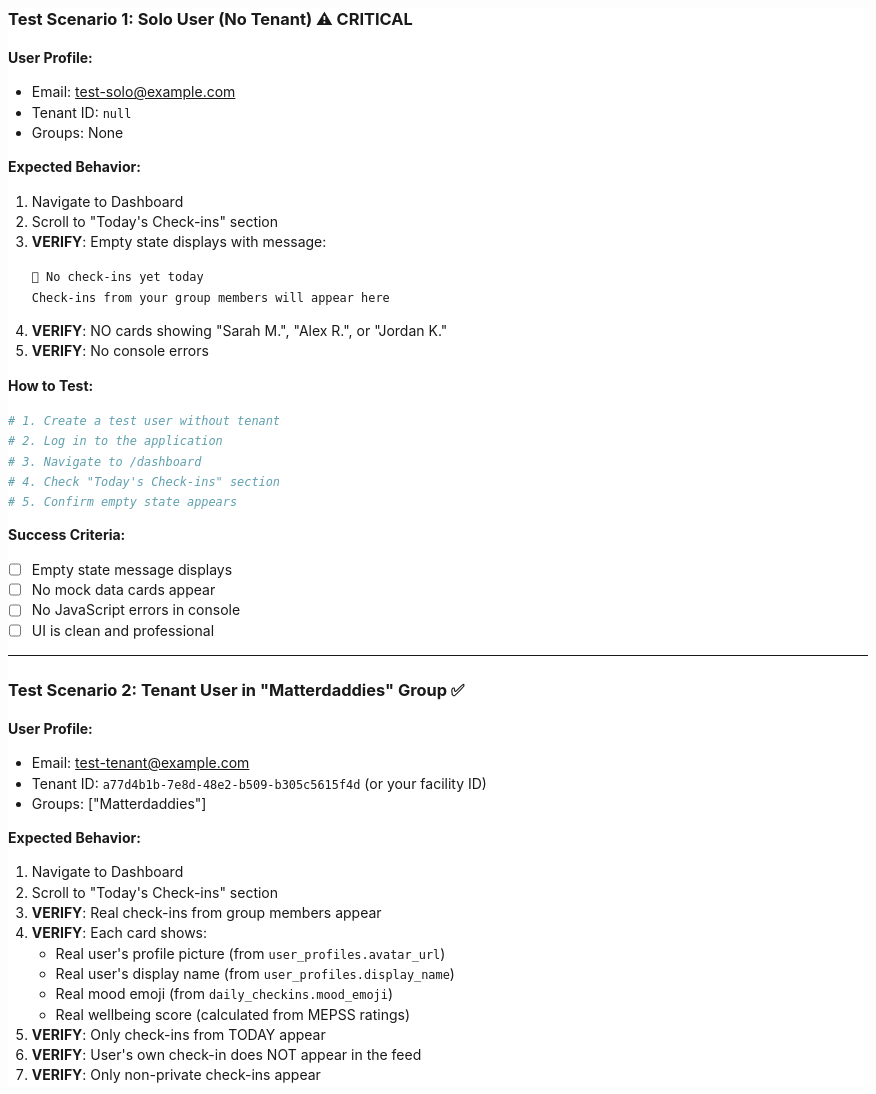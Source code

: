 ### Test Scenario 1: Solo User (No Tenant) ⚠️ CRITICAL
**User Profile:**
- Email: test-solo@example.com
- Tenant ID: `null`
- Groups: None

**Expected Behavior:**
1. Navigate to Dashboard
2. Scroll to "Today's Check-ins" section
3. **VERIFY**: Empty state displays with message:
   ```
   📅 No check-ins yet today
   Check-ins from your group members will appear here
   ```
4. **VERIFY**: NO cards showing "Sarah M.", "Alex R.", or "Jordan K."
5. **VERIFY**: No console errors

**How to Test:**
```bash
# 1. Create a test user without tenant
# 2. Log in to the application
# 3. Navigate to /dashboard
# 4. Check "Today's Check-ins" section
# 5. Confirm empty state appears
```

**Success Criteria:**
- [ ] Empty state message displays
- [ ] No mock data cards appear
- [ ] No JavaScript errors in console
- [ ] UI is clean and professional

---

### Test Scenario 2: Tenant User in "Matterdaddies" Group ✅
**User Profile:**
- Email: test-tenant@example.com
- Tenant ID: `a77d4b1b-7e8d-48e2-b509-b305c5615f4d` (or your facility ID)
- Groups: ["Matterdaddies"]

**Expected Behavior:**
1. Navigate to Dashboard
2. Scroll to "Today's Check-ins" section
3. **VERIFY**: Real check-ins from group members appear
4. **VERIFY**: Each card shows:
   - Real user's profile picture (from `user_profiles.avatar_url`)
   - Real user's display name (from `user_profiles.display_name`)
   - Real mood emoji (from `daily_checkins.mood_emoji`)
   - Real wellbeing score (calculated from MEPSS ratings)
5. **VERIFY**: Only check-ins from TODAY appear
6. **VERIFY**: User's own check-in does NOT appear in the feed
7. **VERIFY**: Only non-private check-ins appear
